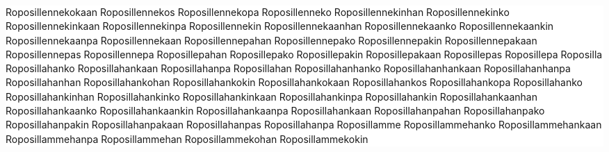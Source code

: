 Roposillennekokaan
Roposillennekos
Roposillennekopa
Roposillenneko
Roposillennekinhan
Roposillennekinko
Roposillennekinkaan
Roposillennekinpa
Roposillennekin
Roposillennekaanhan
Roposillennekaanko
Roposillennekaankin
Roposillennekaanpa
Roposillennekaan
Roposillennepahan
Roposillennepako
Roposillennepakin
Roposillennepakaan
Roposillennepas
Roposillennepa
Roposillepahan
Roposillepako
Roposillepakin
Roposillepakaan
Roposillepas
Roposillepa
Roposilla
Roposillahanko
Roposillahankaan
Roposillahanpa
Roposillahan
Roposillahanhanko
Roposillahanhankaan
Roposillahanhanpa
Roposillahanhan
Roposillahankohan
Roposillahankokin
Roposillahankokaan
Roposillahankos
Roposillahankopa
Roposillahanko
Roposillahankinhan
Roposillahankinko
Roposillahankinkaan
Roposillahankinpa
Roposillahankin
Roposillahankaanhan
Roposillahankaanko
Roposillahankaankin
Roposillahankaanpa
Roposillahankaan
Roposillahanpahan
Roposillahanpako
Roposillahanpakin
Roposillahanpakaan
Roposillahanpas
Roposillahanpa
Roposillamme
Roposillammehanko
Roposillammehankaan
Roposillammehanpa
Roposillammehan
Roposillammekohan
Roposillammekokin